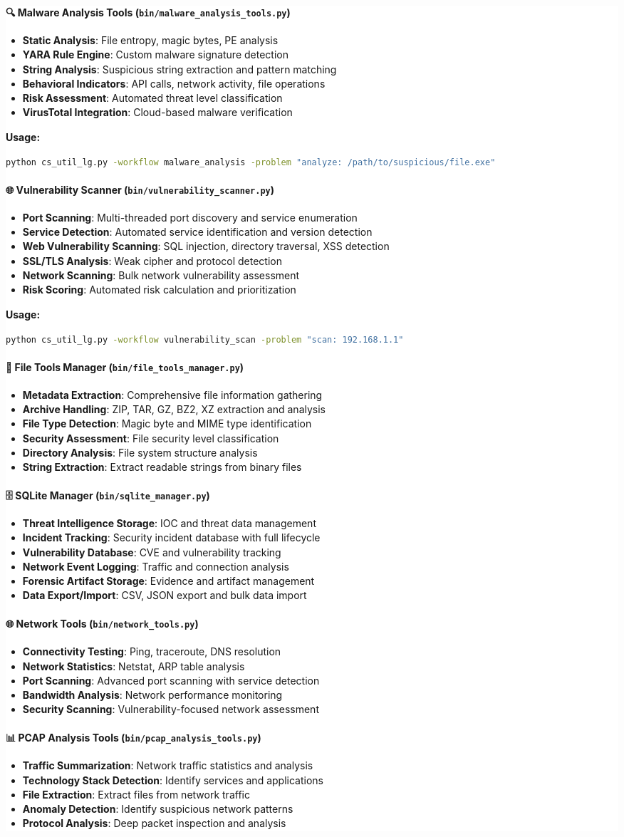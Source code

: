 #### 🔍 **Malware Analysis Tools** (`bin/malware_analysis_tools.py`)
- **Static Analysis**: File entropy, magic bytes, PE analysis
- **YARA Rule Engine**: Custom malware signature detection
- **String Analysis**: Suspicious string extraction and pattern matching
- **Behavioral Indicators**: API calls, network activity, file operations
- **Risk Assessment**: Automated threat level classification
- **VirusTotal Integration**: Cloud-based malware verification

**Usage:**
```bash
python cs_util_lg.py -workflow malware_analysis -problem "analyze: /path/to/suspicious/file.exe"
```

#### 🌐 **Vulnerability Scanner** (`bin/vulnerability_scanner.py`)
- **Port Scanning**: Multi-threaded port discovery and service enumeration
- **Service Detection**: Automated service identification and version detection
- **Web Vulnerability Scanning**: SQL injection, directory traversal, XSS detection
- **SSL/TLS Analysis**: Weak cipher and protocol detection
- **Network Scanning**: Bulk network vulnerability assessment
- **Risk Scoring**: Automated risk calculation and prioritization

**Usage:**
```bash
python cs_util_lg.py -workflow vulnerability_scan -problem "scan: 192.168.1.1"
```

#### 📁 **File Tools Manager** (`bin/file_tools_manager.py`)
- **Metadata Extraction**: Comprehensive file information gathering
- **Archive Handling**: ZIP, TAR, GZ, BZ2, XZ extraction and analysis
- **File Type Detection**: Magic byte and MIME type identification
- **Security Assessment**: File security level classification
- **Directory Analysis**: File system structure analysis
- **String Extraction**: Extract readable strings from binary files

#### 🗄️ **SQLite Manager** (`bin/sqlite_manager.py`)
- **Threat Intelligence Storage**: IOC and threat data management
- **Incident Tracking**: Security incident database with full lifecycle
- **Vulnerability Database**: CVE and vulnerability tracking
- **Network Event Logging**: Traffic and connection analysis
- **Forensic Artifact Storage**: Evidence and artifact management
- **Data Export/Import**: CSV, JSON export and bulk data import

#### 🌐 **Network Tools** (`bin/network_tools.py`)
- **Connectivity Testing**: Ping, traceroute, DNS resolution
- **Network Statistics**: Netstat, ARP table analysis
- **Port Scanning**: Advanced port scanning with service detection
- **Bandwidth Analysis**: Network performance monitoring
- **Security Scanning**: Vulnerability-focused network assessment

#### 📊 **PCAP Analysis Tools** (`bin/pcap_analysis_tools.py`)
- **Traffic Summarization**: Network traffic statistics and analysis
- **Technology Stack Detection**: Identify services and applications
- **File Extraction**: Extract files from network traffic
- **Anomaly Detection**: Identify suspicious network patterns
- **Protocol Analysis**: Deep packet inspection and analysis
